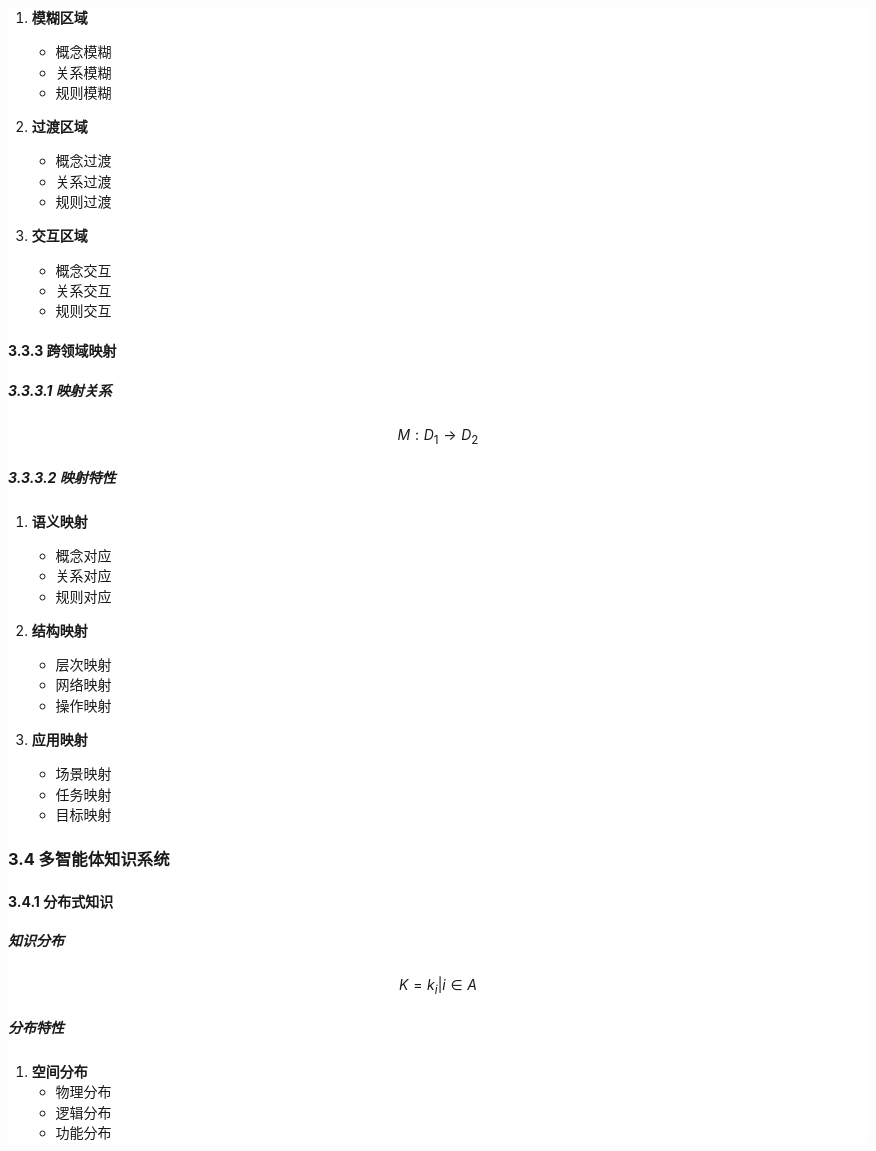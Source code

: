 1. **模糊区域**
   - 概念模糊
   - 关系模糊
   - 规则模糊

2. **过渡区域**
   - 概念过渡
   - 关系过渡
   - 规则过渡

3. **交互区域**
   - 概念交互
   - 关系交互
   - 规则交互

#### 3.3.3 跨领域映射

##### 3.3.3.1 映射关系

```math
M: D_1 → D_2
```

##### 3.3.3.2 映射特性

1. **语义映射**
   - 概念对应
   - 关系对应
   - 规则对应

2. **结构映射**
   - 层次映射
   - 网络映射
   - 操作映射

3. **应用映射**
   - 场景映射
   - 任务映射
   - 目标映射

### 3.4 多智能体知识系统

#### 3.4.1 分布式知识

##### 知识分布

```math
K = {k_i | i ∈ A}
```

##### 分布特性

1. **空间分布**
   - 物理分布
   - 逻辑分布
   - 功能分布
